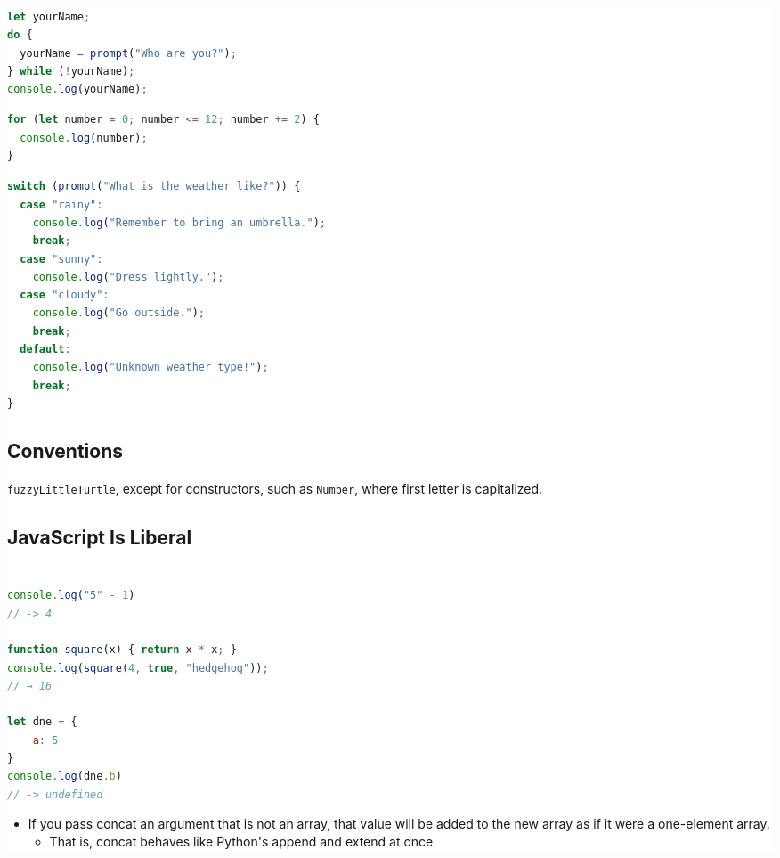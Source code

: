 ```javascript
let yourName;
do {
  yourName = prompt("Who are you?");
} while (!yourName);
console.log(yourName);
```


```javascript
for (let number = 0; number <= 12; number += 2) {
  console.log(number);
}
```

```javascript
switch (prompt("What is the weather like?")) {
  case "rainy":
    console.log("Remember to bring an umbrella.");
    break;
  case "sunny":
    console.log("Dress lightly.");
  case "cloudy":
    console.log("Go outside.");
    break;
  default:
    console.log("Unknown weather type!");
    break;
}
```

## Conventions

`fuzzyLittleTurtle`, except for constructors, such as `Number`, where first letter is capitalized.

## JavaScript Is Liberal

```javascript

console.log("5" - 1)
// -> 4

function square(x) { return x * x; }
console.log(square(4, true, "hedgehog"));
// → 16

let dne = {
	a: 5
}
console.log(dne.b)
// -> undefined
```

- If you pass concat an argument that is not an array, that value will be added to the new array as if it were a one-element array.
	- That is, concat behaves like Python's append and extend at once
